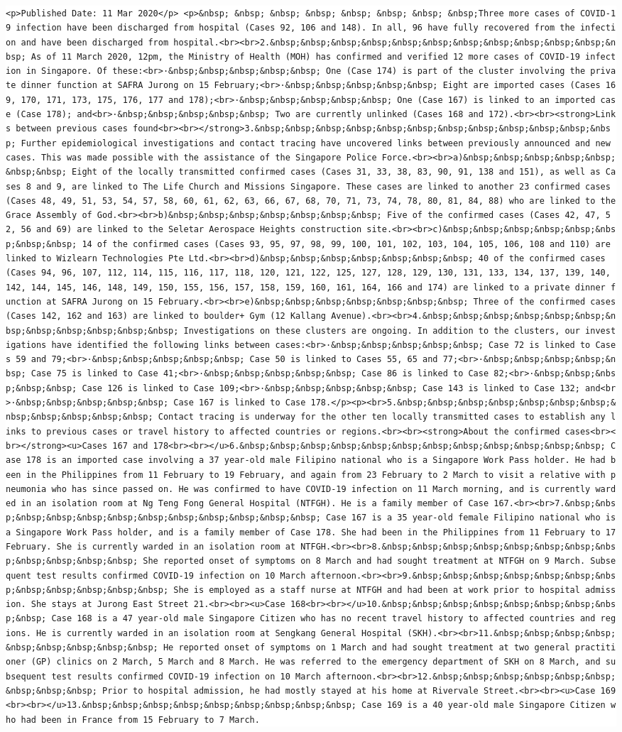     <p>Published Date: 11 Mar 2020</p> <p>&nbsp; &nbsp; &nbsp; &nbsp; &nbsp; &nbsp; &nbsp; &nbsp;Three more cases of COVID-19 infection have been discharged from hospital (Cases 92, 106 and 148). In all, 96 have fully recovered from the infection and have been discharged from hospital.<br><br>2.&nbsp;&nbsp;&nbsp;&nbsp;&nbsp;&nbsp;&nbsp;&nbsp;&nbsp;&nbsp;&nbsp;&nbsp; As of 11 March 2020, 12pm, the Ministry of Health (MOH) has confirmed and verified 12 more cases of COVID-19 infection in Singapore. Of these:<br>·&nbsp;&nbsp;&nbsp;&nbsp;&nbsp; One (Case 174) is part of the cluster involving the private dinner function at SAFRA Jurong on 15 February;<br>·&nbsp;&nbsp;&nbsp;&nbsp;&nbsp; Eight are imported cases (Cases 169, 170, 171, 173, 175, 176, 177 and 178);<br>·&nbsp;&nbsp;&nbsp;&nbsp;&nbsp; One (Case 167) is linked to an imported case (Case 178); and<br>·&nbsp;&nbsp;&nbsp;&nbsp;&nbsp; Two are currently unlinked (Cases 168 and 172).<br><br><strong>Links between previous cases found<br><br></strong>3.&nbsp;&nbsp;&nbsp;&nbsp;&nbsp;&nbsp;&nbsp;&nbsp;&nbsp;&nbsp;&nbsp;&nbsp; Further epidemiological investigations and contact tracing have uncovered links between previously announced and new cases. This was made possible with the assistance of the Singapore Police Force.<br><br>a)&nbsp;&nbsp;&nbsp;&nbsp;&nbsp;&nbsp;&nbsp; Eight of the locally transmitted confirmed cases (Cases 31, 33, 38, 83, 90, 91, 138 and 151), as well as Cases 8 and 9, are linked to The Life Church and Missions Singapore. These cases are linked to another 23 confirmed cases (Cases 48, 49, 51, 53, 54, 57, 58, 60, 61, 62, 63, 66, 67, 68, 70, 71, 73, 74, 78, 80, 81, 84, 88) who are linked to the Grace Assembly of God.<br><br>b)&nbsp;&nbsp;&nbsp;&nbsp;&nbsp;&nbsp;&nbsp; Five of the confirmed cases (Cases 42, 47, 52, 56 and 69) are linked to the Seletar Aerospace Heights construction site.<br><br>c)&nbsp;&nbsp;&nbsp;&nbsp;&nbsp;&nbsp;&nbsp;&nbsp; 14 of the confirmed cases (Cases 93, 95, 97, 98, 99, 100, 101, 102, 103, 104, 105, 106, 108 and 110) are linked to Wizlearn Technologies Pte Ltd.<br><br>d)&nbsp;&nbsp;&nbsp;&nbsp;&nbsp;&nbsp;&nbsp; 40 of the confirmed cases (Cases 94, 96, 107, 112, 114, 115, 116, 117, 118, 120, 121, 122, 125, 127, 128, 129, 130, 131, 133, 134, 137, 139, 140, 142, 144, 145, 146, 148, 149, 150, 155, 156, 157, 158, 159, 160, 161, 164, 166 and 174) are linked to a private dinner function at SAFRA Jurong on 15 February.<br><br>e)&nbsp;&nbsp;&nbsp;&nbsp;&nbsp;&nbsp;&nbsp; Three of the confirmed cases (Cases 142, 162 and 163) are linked to boulder+ Gym (12 Kallang Avenue).<br><br>4.&nbsp;&nbsp;&nbsp;&nbsp;&nbsp;&nbsp;&nbsp;&nbsp;&nbsp;&nbsp;&nbsp;&nbsp; Investigations on these clusters are ongoing. In addition to the clusters, our investigations have identified the following links between cases:<br>·&nbsp;&nbsp;&nbsp;&nbsp;&nbsp; Case 72 is linked to Cases 59 and 79;<br>·&nbsp;&nbsp;&nbsp;&nbsp;&nbsp; Case 50 is linked to Cases 55, 65 and 77;<br>·&nbsp;&nbsp;&nbsp;&nbsp;&nbsp; Case 75 is linked to Case 41;<br>·&nbsp;&nbsp;&nbsp;&nbsp;&nbsp; Case 86 is linked to Case 82;<br>·&nbsp;&nbsp;&nbsp;&nbsp;&nbsp; Case 126 is linked to Case 109;<br>·&nbsp;&nbsp;&nbsp;&nbsp;&nbsp; Case 143 is linked to Case 132; and<br>·&nbsp;&nbsp;&nbsp;&nbsp;&nbsp; Case 167 is linked to Case 178.</p><p><br>5.&nbsp;&nbsp;&nbsp;&nbsp;&nbsp;&nbsp;&nbsp;&nbsp;&nbsp;&nbsp;&nbsp;&nbsp; Contact tracing is underway for the other ten locally transmitted cases to establish any links to previous cases or travel history to affected countries or regions.<br><br><strong>About the confirmed cases<br><br></strong><u>Cases 167 and 178<br><br></u>6.&nbsp;&nbsp;&nbsp;&nbsp;&nbsp;&nbsp;&nbsp;&nbsp;&nbsp;&nbsp;&nbsp;&nbsp; Case 178 is an imported case involving a 37 year-old male Filipino national who is a Singapore Work Pass holder. He had been in the Philippines from 11 February to 19 February, and again from 23 February to 2 March to visit a relative with pneumonia who has since passed on. He was confirmed to have COVID-19 infection on 11 March morning, and is currently warded in an isolation room at Ng Teng Fong General Hospital (NTFGH). He is a family member of Case 167.<br><br>7.&nbsp;&nbsp;&nbsp;&nbsp;&nbsp;&nbsp;&nbsp;&nbsp;&nbsp;&nbsp;&nbsp;&nbsp; Case 167 is a 35 year-old female Filipino national who is a Singapore Work Pass holder, and is a family member of Case 178. She had been in the Philippines from 11 February to 17 February. She is currently warded in an isolation room at NTFGH.<br><br>8.&nbsp;&nbsp;&nbsp;&nbsp;&nbsp;&nbsp;&nbsp;&nbsp;&nbsp;&nbsp;&nbsp;&nbsp; She reported onset of symptoms on 8 March and had sought treatment at NTFGH on 9 March. Subsequent test results confirmed COVID-19 infection on 10 March afternoon.<br><br>9.&nbsp;&nbsp;&nbsp;&nbsp;&nbsp;&nbsp;&nbsp;&nbsp;&nbsp;&nbsp;&nbsp;&nbsp; She is employed as a staff nurse at NTFGH and had been at work prior to hospital admission. She stays at Jurong East Street 21.<br><br><u>Case 168<br><br></u>10.&nbsp;&nbsp;&nbsp;&nbsp;&nbsp;&nbsp;&nbsp;&nbsp;&nbsp; Case 168 is a 47 year-old male Singapore Citizen who has no recent travel history to affected countries and regions. He is currently warded in an isolation room at Sengkang General Hospital (SKH).<br><br>11.&nbsp;&nbsp;&nbsp;&nbsp;&nbsp;&nbsp;&nbsp;&nbsp;&nbsp; He reported onset of symptoms on 1 March and had sought treatment at two general practitioner (GP) clinics on 2 March, 5 March and 8 March. He was referred to the emergency department of SKH on 8 March, and subsequent test results confirmed COVID-19 infection on 10 March afternoon.<br><br>12.&nbsp;&nbsp;&nbsp;&nbsp;&nbsp;&nbsp;&nbsp;&nbsp;&nbsp; Prior to hospital admission, he had mostly stayed at his home at Rivervale Street.<br><br><u>Case 169<br><br></u>13.&nbsp;&nbsp;&nbsp;&nbsp;&nbsp;&nbsp;&nbsp;&nbsp;&nbsp; Case 169 is a 40 year-old male Singapore Citizen who had been in France from 15 February to 7 March.